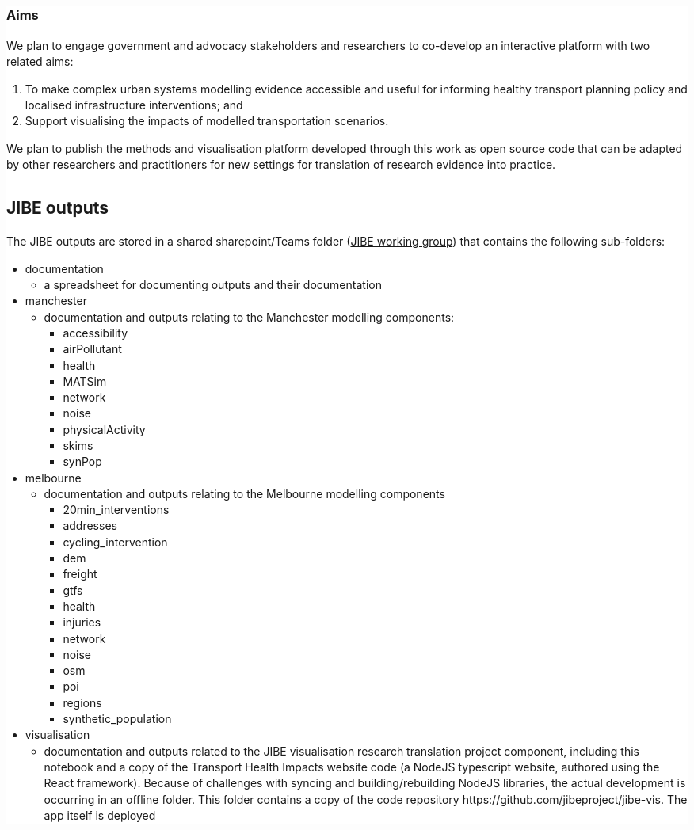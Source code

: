 ### Aims

We plan to engage government and advocacy stakeholders and researchers
to co-develop an interactive platform with two related aims:

1.  To make complex urban systems modelling evidence accessible and
    useful for informing healthy transport planning policy and localised
    infrastructure interventions; and
2.  Support visualising the impacts of modelled transportation
    scenarios.

We plan to publish the methods and visualisation platform developed
through this work as open source code that can be adapted by other
researchers and practitioners for new settings for translation of
research evidence into practice.

## JIBE outputs

The JIBE outputs are stored in a shared sharepoint/Teams folder ([JIBE
working
group](https://rmiteduau.sharepoint.com/:f:/r/sites/JIBEworkinggroup/Shared%20Documents/General?csf=1&web=1&e=xxdKd0))
that contains the following sub-folders:

- documentation
  - a spreadsheet for documenting outputs and their documentation
- manchester
  - documentation and outputs relating to the Manchester modelling
    components:
    - accessibility
    - airPollutant
    - health
    - MATSim
    - network
    - noise
    - physicalActivity
    - skims
    - synPop
- melbourne
  - documentation and outputs relating to the Melbourne modelling
    components
    - 20min_interventions
    - addresses
    - cycling_intervention
    - dem
    - freight
    - gtfs
    - health
    - injuries
    - network
    - noise
    - osm
    - poi
    - regions
    - synthetic_population
- visualisation
  - documentation and outputs related to the JIBE visualisation research
    translation project component, including this notebook and a copy of
    the Transport Health Impacts website code (a NodeJS typescript
    website, authored using the React framework). Because of challenges
    with syncing and building/rebuilding NodeJS libraries, the actual
    development is occurring in an offline folder. This folder contains
    a copy of the code repository
    https://github.com/jibeproject/jibe-vis. The app itself is deployed